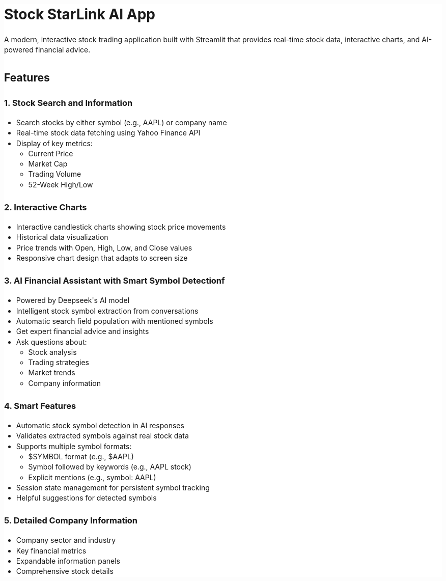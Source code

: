 # Stock StarLink AI App 

A modern, interactive stock trading application built with Streamlit that provides real-time stock data, interactive charts, and AI-powered financial advice.

## Features

### 1. Stock Search and Information
- Search stocks by either symbol (e.g., AAPL) or company name
- Real-time stock data fetching using Yahoo Finance API
- Display of key metrics:
  - Current Price
  - Market Cap
  - Trading Volume
  - 52-Week High/Low

### 2. Interactive Charts
- Interactive candlestick charts showing stock price movements
- Historical data visualization
- Price trends with Open, High, Low, and Close values
- Responsive chart design that adapts to screen size

### 3. AI Financial Assistant with Smart Symbol Detectionf
- Powered by Deepseek's AI model
- Intelligent stock symbol extraction from conversations
- Automatic search field population with mentioned symbols
- Get expert financial advice and insights
- Ask questions about:
  - Stock analysis
  - Trading strategies
  - Market trends
  - Company information

### 4. Smart Features
- Automatic stock symbol detection in AI responses
- Validates extracted symbols against real stock data
- Supports multiple symbol formats:
  - $SYMBOL format (e.g., $AAPL)
  - Symbol followed by keywords (e.g., AAPL stock)
  - Explicit mentions (e.g., symbol: AAPL)
- Session state management for persistent symbol tracking
- Helpful suggestions for detected symbols

### 5. Detailed Company Information
- Company sector and industry
- Key financial metrics
- Expandable information panels
- Comprehensive stock details

